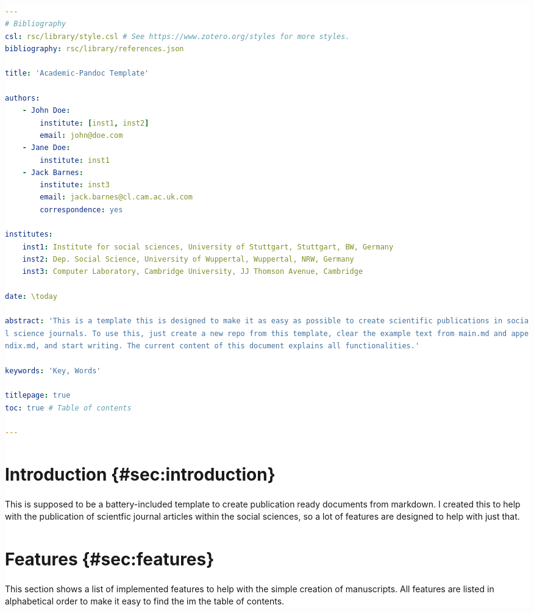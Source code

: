 ```yaml
---
# Bibliography
csl: rsc/library/style.csl # See https://www.zotero.org/styles for more styles.
bibliography: rsc/library/references.json

title: 'Academic-Pandoc Template'

authors:
    - John Doe:
        institute: [inst1, inst2]
        email: john@doe.com
    - Jane Doe:
        institute: inst1
    - Jack Barnes:
        institute: inst3
        email: jack.barnes@cl.cam.ac.uk.com
        correspondence: yes

institutes:
    inst1: Institute for social sciences, University of Stuttgart, Stuttgart, BW, Germany
    inst2: Dep. Social Science, University of Wuppertal, Wuppertal, NRW, Germany
    inst3: Computer Laboratory, Cambridge University, JJ Thomson Avenue, Cambridge

date: \today

abstract: 'This is a template this is designed to make it as easy as possible to create scientific publications in social science journals. To use this, just create a new repo from this template, clear the example text from main.md and appendix.md, and start writing. The current content of this document explains all functionalities.'

keywords: 'Key, Words'

titlepage: true
toc: true # Table of contents

---
```


# Introduction {#sec:introduction}

This is supposed to be a battery-included template to create publication ready documents from markdown.
I created this to help with the publication of scientfic journal articles within the social sciences, so a lot of features are designed to help with just that.

# Features {#sec:features}

This section shows a list of implemented features to help with the simple creation of manuscripts.
All features are listed in alphabetical order to make it easy to find the im the table of contents.


[^key]: Content of footnote.
[^goodplace]: This is a good place for a footnote.